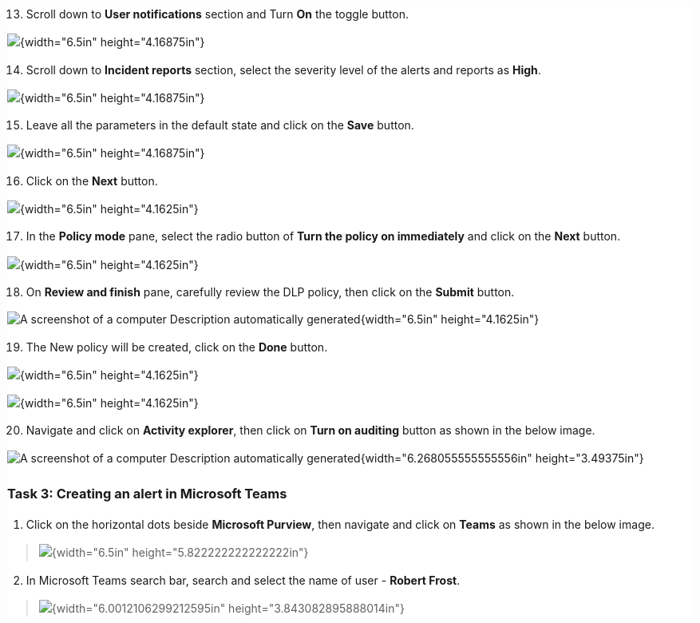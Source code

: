 13. Scroll down to **User notifications** section and Turn **On** the
    toggle button.

![](./media/image20.png){width="6.5in" height="4.16875in"}

14. Scroll down to **Incident reports** section, select the severity
    level of the alerts and reports as **High**.

![](./media/image21.png){width="6.5in" height="4.16875in"}

15. Leave all the parameters in the default state and click on the
    **Save** button.

![](./media/image22.png){width="6.5in" height="4.16875in"}

16. Click on the **Next** button.

![](./media/image23.png){width="6.5in" height="4.1625in"}

17. In the **Policy mode** pane, select the radio button of **Turn the
    policy on immediately** and click on the **Next** button.

![](./media/image24.png){width="6.5in" height="4.1625in"}

18. On **Review and finish** pane, carefully review the DLP policy, then
    click on the **Submit** button.

![A screenshot of a computer Description automatically
generated](./media/image25.png){width="6.5in" height="4.1625in"}

19. The New policy will be created, click on the **Done** button.

![](./media/image26.png){width="6.5in" height="4.1625in"}

![](./media/image27.png){width="6.5in" height="4.1625in"}

20. Navigate and click on **Activity explorer**, then click on **Turn on
    auditing** button as shown in the below image.

![A screenshot of a computer Description automatically
generated](./media/image28.png){width="6.268055555555556in"
height="3.49375in"}

### Task 3: Creating an alert in Microsoft Teams

1.  Click on the horizontal dots beside **Microsoft Purview**, then
    navigate and click on **Teams** as shown in the below image.

> ![](./media/image29.png){width="6.5in" height="5.822222222222222in"}

2.  In Microsoft Teams search bar, search and select the name of user -
    **Robert Frost**.

> ![](./media/image30.png){width="6.0012106299212595in"
> height="3.843082895888014in"}
